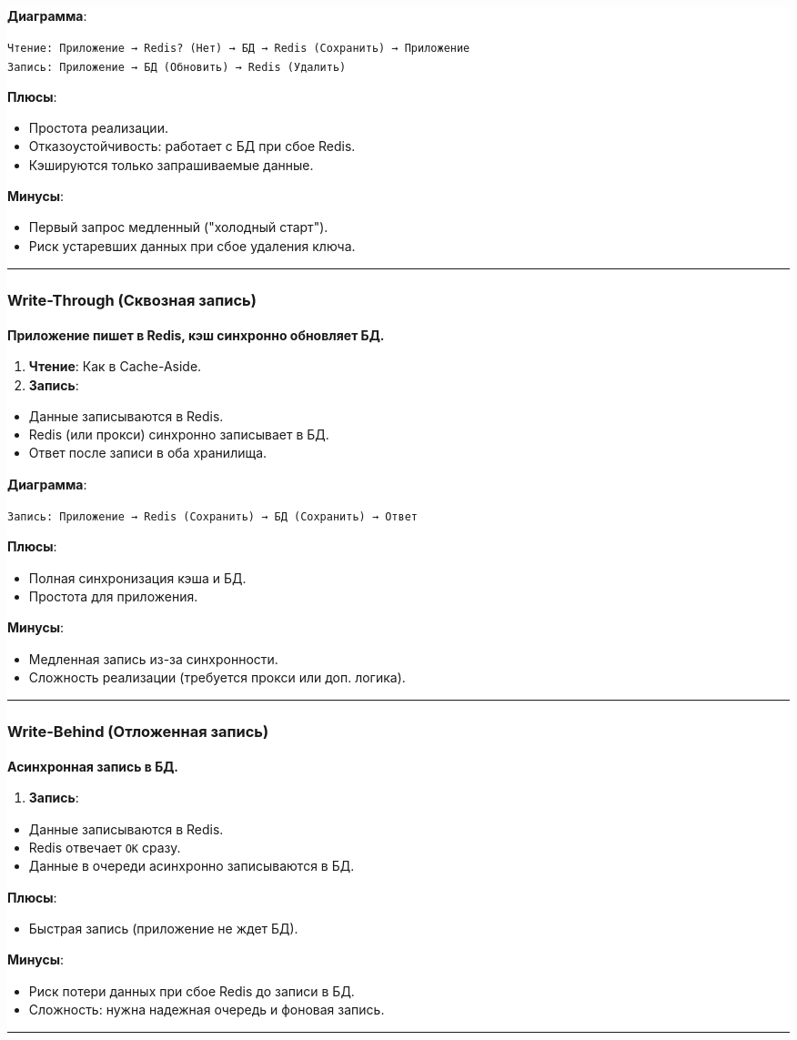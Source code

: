 **Диаграмма**:
```
Чтение: Приложение → Redis? (Нет) → БД → Redis (Сохранить) → Приложение
Запись: Приложение → БД (Обновить) → Redis (Удалить)
```

**Плюсы**:
- Простота реализации.
- Отказоустойчивость: работает с БД при сбое Redis.
- Кэшируются только запрашиваемые данные.

**Минусы**:
- Первый запрос медленный ("холодный старт").
- Риск устаревших данных при сбое удаления ключа.

---

### **Write-Through (Сквозная запись)**

**Приложение пишет в Redis, кэш синхронно обновляет БД.**

1. **Чтение**: Как в Cache-Aside.
2. **Запись**:
  - Данные записываются в Redis.
  - Redis (или прокси) синхронно записывает в БД.
  - Ответ после записи в оба хранилища.

**Диаграмма**:
```
Запись: Приложение → Redis (Сохранить) → БД (Сохранить) → Ответ
```

**Плюсы**:
- Полная синхронизация кэша и БД.
- Простота для приложения.

**Минусы**:
- Медленная запись из-за синхронности.
- Сложность реализации (требуется прокси или доп. логика).

---

### **Write-Behind (Отложенная запись)**

**Асинхронная запись в БД.**

1. **Запись**:
  - Данные записываются в Redis.
  - Redis отвечает `OK` сразу.
  - Данные в очереди асинхронно записываются в БД.

**Плюсы**:
- Быстрая запись (приложение не ждет БД).

**Минусы**:
- Риск потери данных при сбое Redis до записи в БД.
- Сложность: нужна надежная очередь и фоновая запись.

---